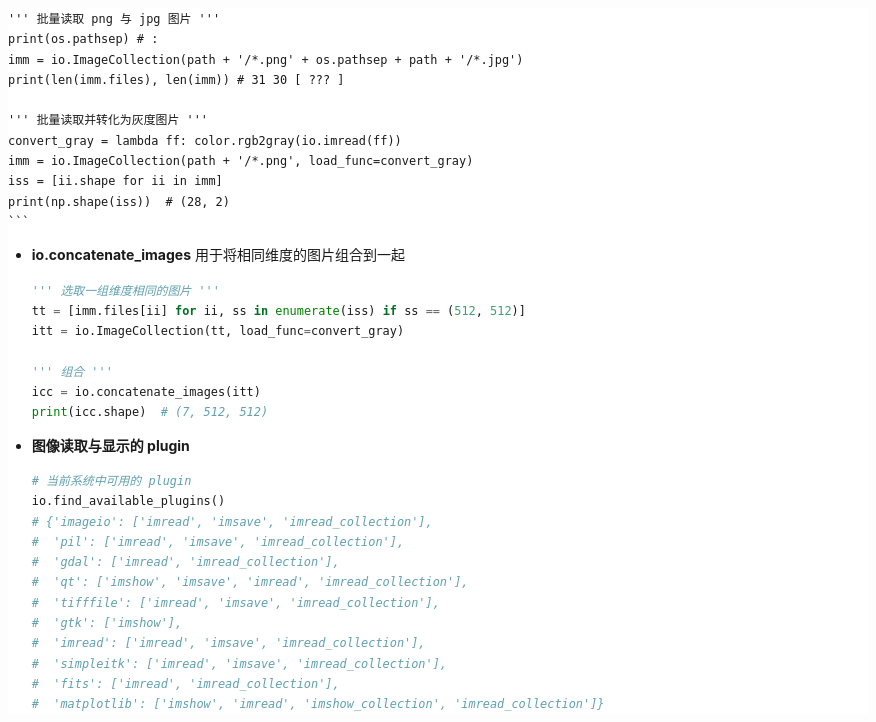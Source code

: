     ''' 批量读取 png 与 jpg 图片 '''
    print(os.pathsep) # :
    imm = io.ImageCollection(path + '/*.png' + os.pathsep + path + '/*.jpg')
    print(len(imm.files), len(imm)) # 31 30 [ ??? ]

    ''' 批量读取并转化为灰度图片 '''
    convert_gray = lambda ff: color.rgb2gray(io.imread(ff))
    imm = io.ImageCollection(path + '/*.png', load_func=convert_gray)
    iss = [ii.shape for ii in imm]
    print(np.shape(iss))  # (28, 2)
    ```
  - **io.concatenate_images** 用于将相同维度的图片组合到一起
    ```py
    ''' 选取一组维度相同的图片 '''
    tt = [imm.files[ii] for ii, ss in enumerate(iss) if ss == (512, 512)]
    itt = io.ImageCollection(tt, load_func=convert_gray)

    ''' 组合 '''
    icc = io.concatenate_images(itt)
    print(icc.shape)  # (7, 512, 512)
    ```
  - **图像读取与显示的 plugin**
    ```py
    # 当前系统中可用的 plugin
    io.find_available_plugins()
    # {'imageio': ['imread', 'imsave', 'imread_collection'],
    #  'pil': ['imread', 'imsave', 'imread_collection'],
    #  'gdal': ['imread', 'imread_collection'],
    #  'qt': ['imshow', 'imsave', 'imread', 'imread_collection'],
    #  'tifffile': ['imread', 'imsave', 'imread_collection'],
    #  'gtk': ['imshow'],
    #  'imread': ['imread', 'imsave', 'imread_collection'],
    #  'simpleitk': ['imread', 'imsave', 'imread_collection'],
    #  'fits': ['imread', 'imread_collection'],
    #  'matplotlib': ['imshow', 'imread', 'imshow_collection', 'imread_collection']}
